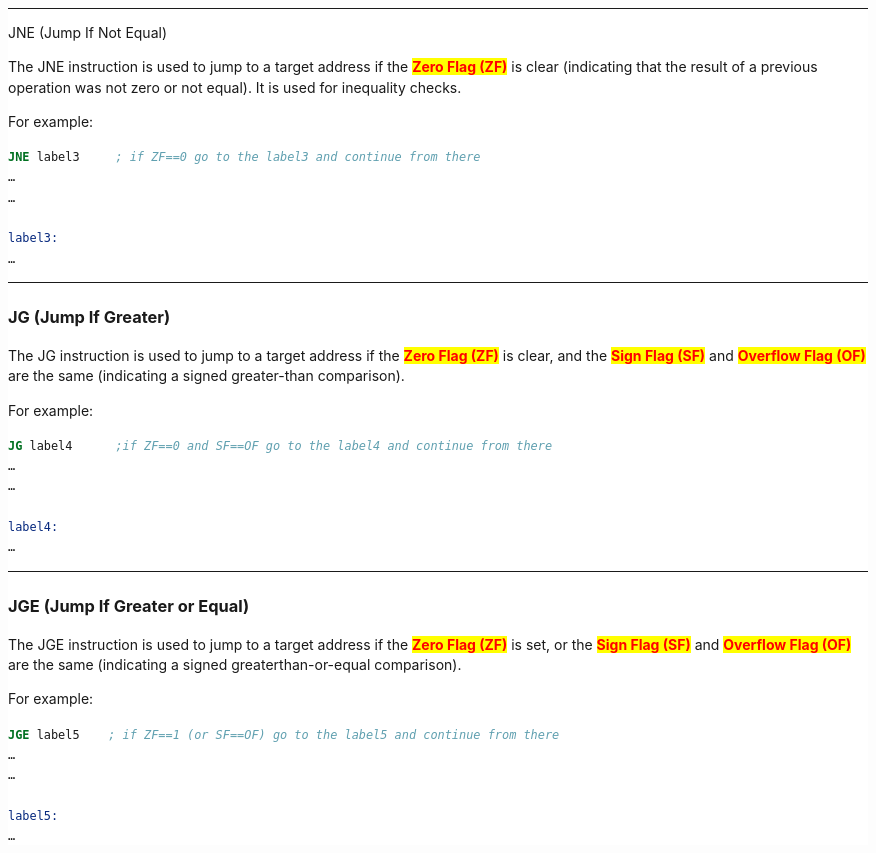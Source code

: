 ***

JNE (Jump If Not Equal)

The JNE instruction is used to jump to a target address if the <mark style="color:red;">**Zero Flag (ZF)**</mark> is clear (indicating that the result of a previous operation was not zero or not equal). It is used for inequality checks.

For example:

```nasm
JNE label3     ; if ZF==0 go to the label3 and continue from there
…
…

label3:
…
```

***

### JG (Jump If Greater)

The JG instruction is used to jump to a target address if the <mark style="color:red;">**Zero Flag (ZF)**</mark> is clear, and the <mark style="color:red;">**Sign Flag (SF)**</mark> and <mark style="color:red;">**Overflow Flag (OF)**</mark> are the same (indicating a signed greater-than comparison).

For example:

```nasm
JG label4      ;if ZF==0 and SF==OF go to the label4 and continue from there
…
…

label4:
…
```

***

### JGE (Jump If Greater or Equal)

The JGE instruction is used to jump to a target address if the <mark style="color:red;">**Zero Flag (ZF)**</mark> is set, or the <mark style="color:red;">**Sign Flag (SF)**</mark> and <mark style="color:red;">**Overflow Flag (OF)**</mark> are the same (indicating a signed greaterthan-or-equal comparison).

For example:

```nasm
JGE label5    ; if ZF==1 (or SF==OF) go to the label5 and continue from there
…
…

label5:
…
```
